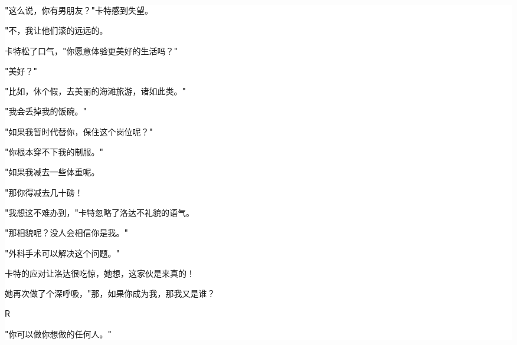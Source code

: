 



"这么说，你有男朋友？"卡特感到失望。





"不，我让他们滚的远远的。



卡特松了口气，"你愿意体验更美好的生活吗？"



"美好？"



"比如，休个假，去美丽的海滩旅游，诸如此类。"



"我会丢掉我的饭碗。"





"如果我暂时代替你，保住这个岗位呢？"





"你根本穿不下我的制服。"



"如果我减去一些体重呢。





"那你得减去几十磅！





"我想这不难办到，"卡特忽略了洛达不礼貌的语气。



"那相貌呢？没人会相信你是我。"



"外科手术可以解决这个问题。"



卡特的应对让洛达很吃惊，她想，这家伙是来真的！



她再次做了个深呼吸，"那，如果你成为我，那我又是谁？

R





"你可以做你想做的任何人。"
